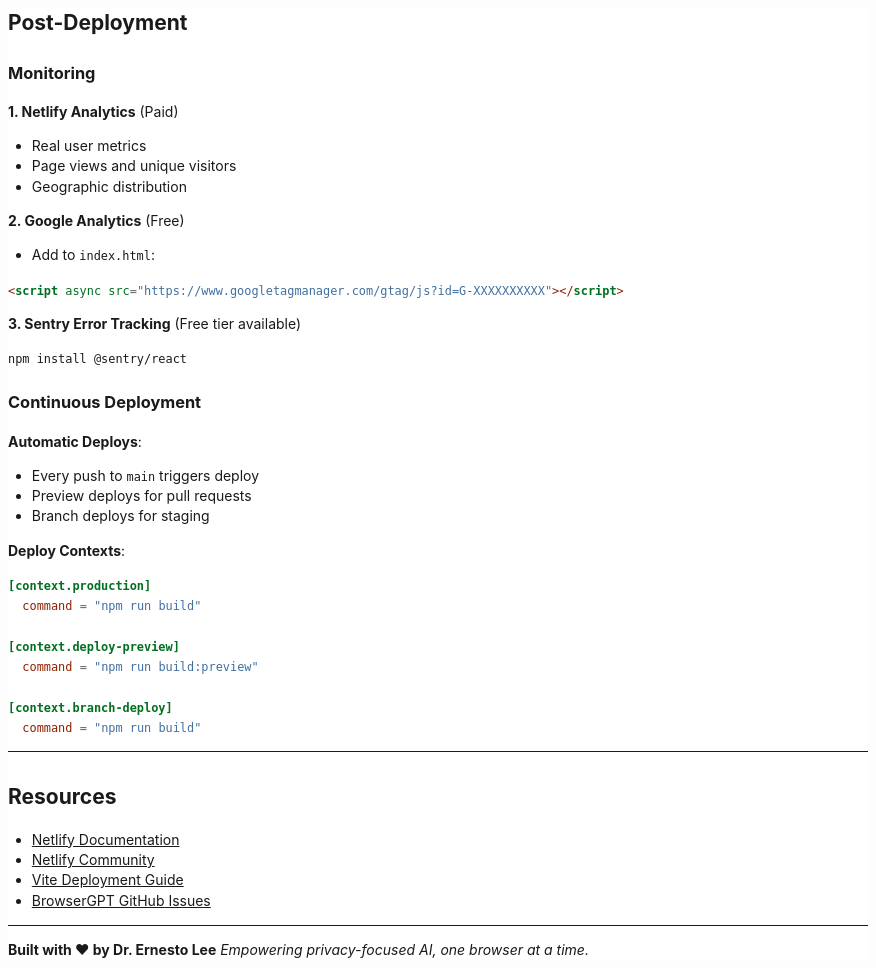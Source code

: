 
## Post-Deployment

### Monitoring

**1. Netlify Analytics** (Paid)
- Real user metrics
- Page views and unique visitors
- Geographic distribution

**2. Google Analytics** (Free)
- Add to `index.html`:
```html
<script async src="https://www.googletagmanager.com/gtag/js?id=G-XXXXXXXXXX"></script>
```

**3. Sentry Error Tracking** (Free tier available)
```bash
npm install @sentry/react
```

### Continuous Deployment

**Automatic Deploys**:
- Every push to `main` triggers deploy
- Preview deploys for pull requests
- Branch deploys for staging

**Deploy Contexts**:
```toml
[context.production]
  command = "npm run build"

[context.deploy-preview]
  command = "npm run build:preview"

[context.branch-deploy]
  command = "npm run build"
```

---

## Resources

- [Netlify Documentation](https://docs.netlify.com)
- [Netlify Community](https://answers.netlify.com)
- [Vite Deployment Guide](https://vitejs.dev/guide/static-deploy.html#netlify)
- [BrowserGPT GitHub Issues](https://github.com/YOUR_USERNAME/BrowserGPT/issues)

---

**Built with ❤️ by Dr. Ernesto Lee**
*Empowering privacy-focused AI, one browser at a time.*
